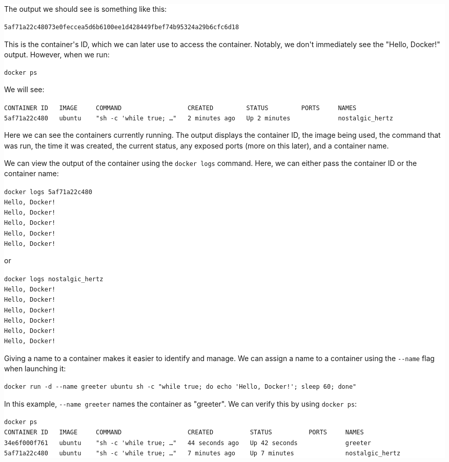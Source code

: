 The output we should see is something like this:

```
5af71a22c48073e0feccea5d6b6100ee1d428449fbef74b95324a29b6cfc6d18
```
This is the container's ID, which we can later use to access the container. Notably, we don't immediately see the "Hello, Docker!" output. However, when we run:

```
docker ps
```
We will see:
```
CONTAINER ID   IMAGE     COMMAND                  CREATED         STATUS         PORTS     NAMES
5af71a22c480   ubuntu    "sh -c 'while true; …"   2 minutes ago   Up 2 minutes             nostalgic_hertz
```
Here we can see the containers currently running. The output displays the container ID, the image being used, the command that was run, the time it was created, the current status, any exposed ports (more on this later), and a container name.

We can view the output of the container using the `docker logs` command. Here, we can either pass the container ID or the container name:

```
docker logs 5af71a22c480
Hello, Docker!
Hello, Docker!
Hello, Docker!
Hello, Docker!
Hello, Docker!
```
or 
```
docker logs nostalgic_hertz
Hello, Docker!
Hello, Docker!
Hello, Docker!
Hello, Docker!
Hello, Docker!
Hello, Docker!
```

Giving a name to a container makes it easier to identify and manage. We can assign a name to a container using the `--name` flag when launching it:
```
docker run -d --name greeter ubuntu sh -c "while true; do echo 'Hello, Docker!'; sleep 60; done"
```

In this example, `--name greeter` names the container as "greeter". We can verify this by using `docker ps`:
```
docker ps
CONTAINER ID   IMAGE     COMMAND                  CREATED          STATUS          PORTS     NAMES
34e6f000f761   ubuntu    "sh -c 'while true; …"   44 seconds ago   Up 42 seconds             greeter
5af71a22c480   ubuntu    "sh -c 'while true; …"   7 minutes ago    Up 7 minutes              nostalgic_hertz
```
